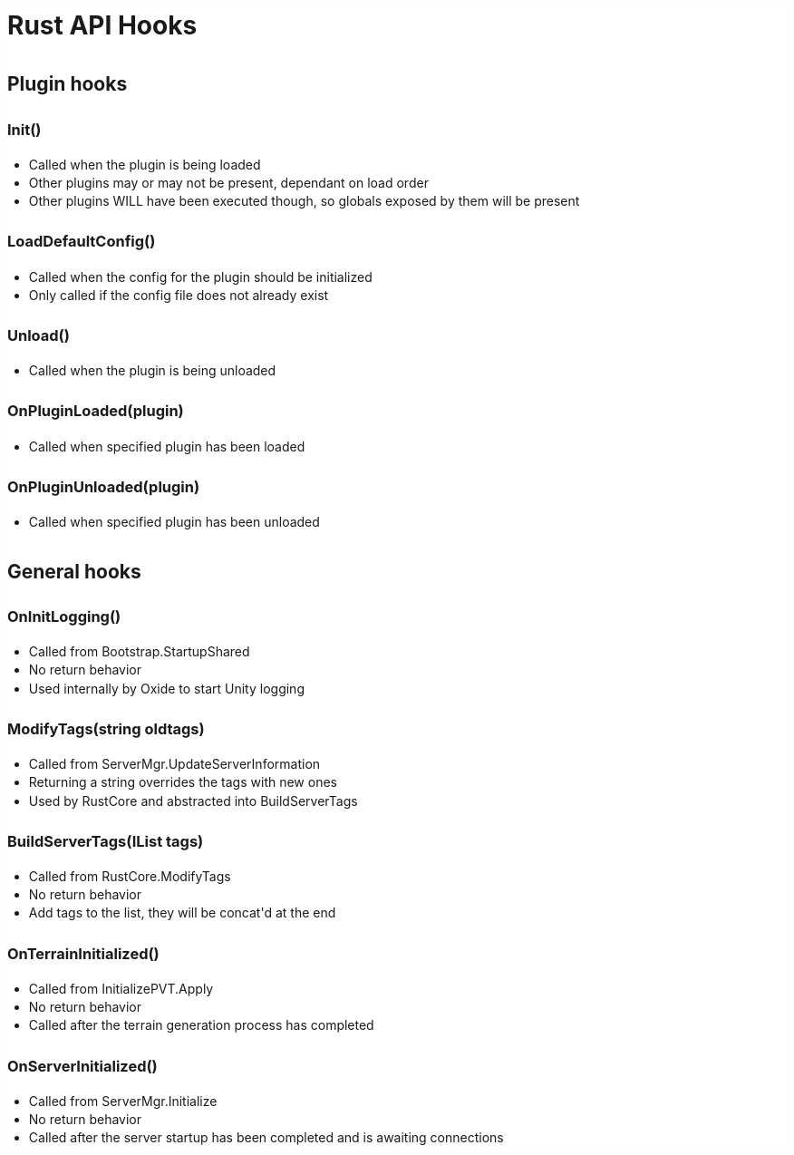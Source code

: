 # Rust API Hooks

## Plugin hooks

### Init()
 * Called when the plugin is being loaded
 * Other plugins may or may not be present, dependant on load order
 * Other plugins WILL have been executed though, so globals exposed by them will be present

### LoadDefaultConfig()
 * Called when the config for the plugin should be initialized
 * Only called if the config file does not already exist

### Unload()
 * Called when the plugin is being unloaded

### OnPluginLoaded(plugin)
 * Called when specified plugin has been loaded

### OnPluginUnloaded(plugin)
 * Called when specified plugin has been unloaded

## General hooks

### OnInitLogging()
 * Called from Bootstrap.StartupShared
 * No return behavior
 * Used internally by Oxide to start Unity logging

### ModifyTags(string oldtags)
 * Called from ServerMgr.UpdateServerInformation
 * Returning a string overrides the tags with new ones
 * Used by RustCore and abstracted into BuildServerTags

### BuildServerTags(IList<string> tags)
 * Called from RustCore.ModifyTags
 * No return behavior
 * Add tags to the list, they will be concat'd at the end

### OnTerrainInitialized()
 * Called from InitializePVT.Apply
 * No return behavior
 * Called after the terrain generation process has completed

### OnServerInitialized()
 * Called from ServerMgr.Initialize
 * No return behavior
 * Called after the server startup has been completed and is awaiting connections

